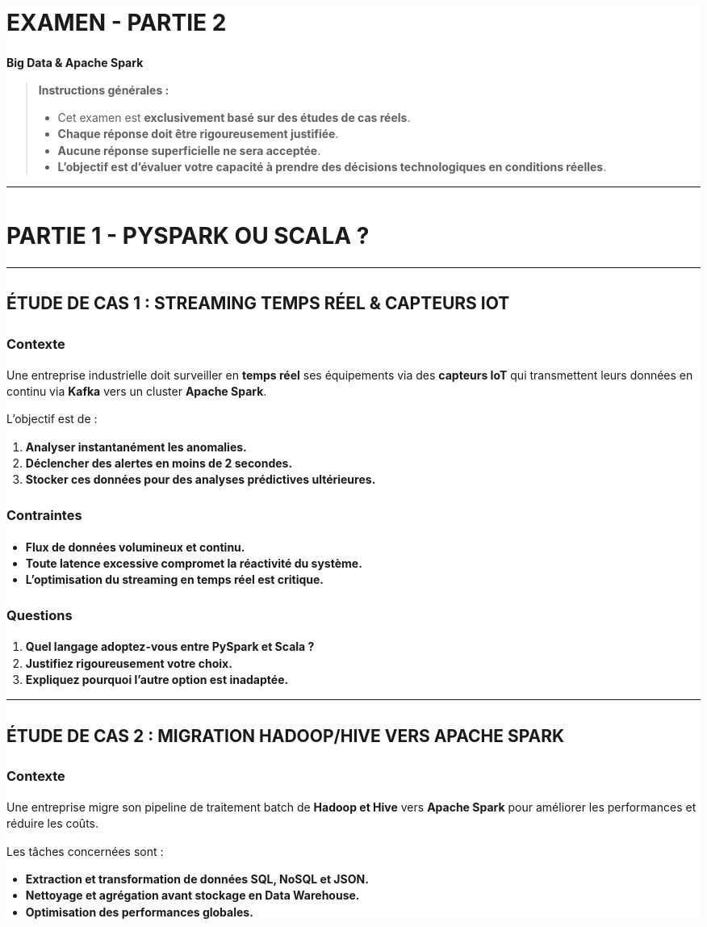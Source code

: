 # **EXAMEN - PARTIE 2**  

**Big Data & Apache Spark**  

> **Instructions générales :**  
> - Cet examen est **exclusivement basé sur des études de cas réels**.  
> - **Chaque réponse doit être rigoureusement justifiée**.  
> - **Aucune réponse superficielle ne sera acceptée**.  
> - **L’objectif est d’évaluer votre capacité à prendre des décisions technologiques en conditions réelles**.  

---

# **PARTIE 1 - PYSPARK OU SCALA ?**  

---

## **ÉTUDE DE CAS 1 : STREAMING TEMPS RÉEL & CAPTEURS IOT**  
### **Contexte**  
Une entreprise industrielle doit surveiller en **temps réel** ses équipements via des **capteurs IoT** qui transmettent leurs données en continu via **Kafka** vers un cluster **Apache Spark**.  

L’objectif est de :  
1. **Analyser instantanément les anomalies.**  
2. **Déclencher des alertes en moins de 2 secondes.**  
3. **Stocker ces données pour des analyses prédictives ultérieures.**  

### **Contraintes**  
- **Flux de données volumineux et continu.**  
- **Toute latence excessive compromet la réactivité du système.**  
- **L’optimisation du streaming en temps réel est critique.**  

### **Questions**  
1. **Quel langage adoptez-vous entre PySpark et Scala ?**  
2. **Justifiez rigoureusement votre choix.**  
3. **Expliquez pourquoi l’autre option est inadaptée.**  

---

## **ÉTUDE DE CAS 2 : MIGRATION HADOOP/HIVE VERS APACHE SPARK**  
### **Contexte**  
Une entreprise migre son pipeline de traitement batch de **Hadoop et Hive** vers **Apache Spark** pour améliorer les performances et réduire les coûts.  

Les tâches concernées sont :  
- **Extraction et transformation de données SQL, NoSQL et JSON.**  
- **Nettoyage et agrégation avant stockage en Data Warehouse.**  
- **Optimisation des performances globales.**  
